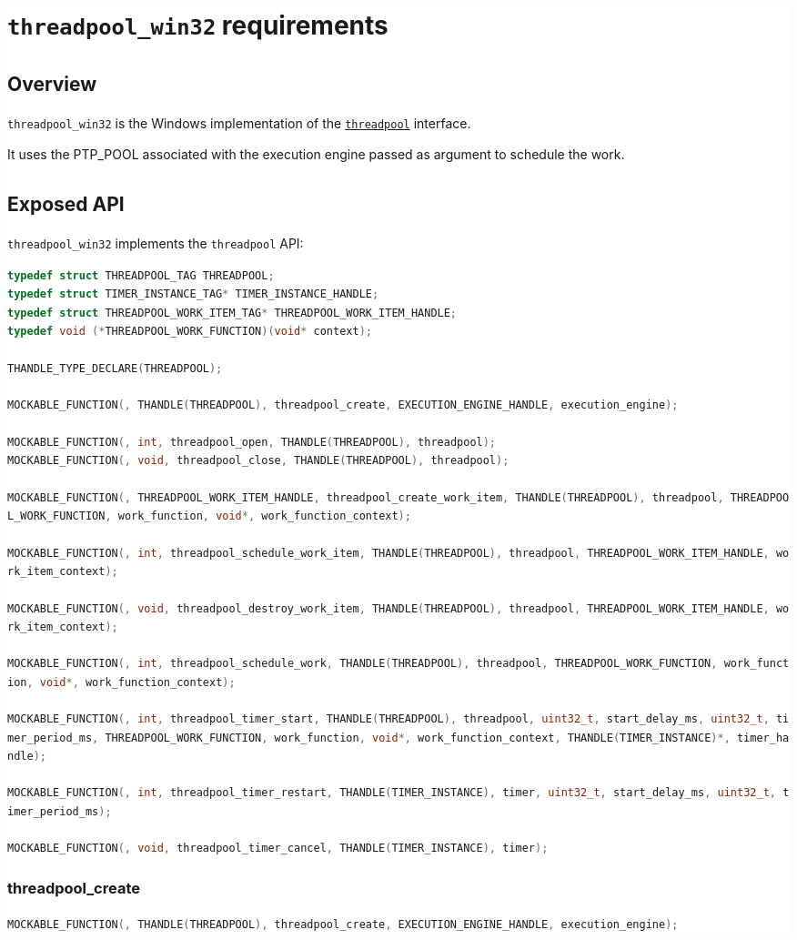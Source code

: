 ﻿# `threadpool_win32` requirements

## Overview

`threadpool_win32` is the Windows implementation of the [`threadpool`](../../interfaces/devdoc/threadpool.md) interface.

It uses the PTP_POOL associated with the execution engine passed as argument to schedule the work.

## Exposed API

`threadpool_win32` implements the `threadpool` API:

```c
typedef struct THREADPOOL_TAG THREADPOOL;
typedef struct TIMER_INSTANCE_TAG* TIMER_INSTANCE_HANDLE;
typedef struct THREADPOOL_WORK_ITEM_TAG* THREADPOOL_WORK_ITEM_HANDLE;
typedef void (*THREADPOOL_WORK_FUNCTION)(void* context);

THANDLE_TYPE_DECLARE(THREADPOOL);

MOCKABLE_FUNCTION(, THANDLE(THREADPOOL), threadpool_create, EXECUTION_ENGINE_HANDLE, execution_engine);

MOCKABLE_FUNCTION(, int, threadpool_open, THANDLE(THREADPOOL), threadpool);
MOCKABLE_FUNCTION(, void, threadpool_close, THANDLE(THREADPOOL), threadpool);

MOCKABLE_FUNCTION(, THREADPOOL_WORK_ITEM_HANDLE, threadpool_create_work_item, THANDLE(THREADPOOL), threadpool, THREADPOOL_WORK_FUNCTION, work_function, void*, work_function_context);

MOCKABLE_FUNCTION(, int, threadpool_schedule_work_item, THANDLE(THREADPOOL), threadpool, THREADPOOL_WORK_ITEM_HANDLE, work_item_context);

MOCKABLE_FUNCTION(, void, threadpool_destroy_work_item, THANDLE(THREADPOOL), threadpool, THREADPOOL_WORK_ITEM_HANDLE, work_item_context);

MOCKABLE_FUNCTION(, int, threadpool_schedule_work, THANDLE(THREADPOOL), threadpool, THREADPOOL_WORK_FUNCTION, work_function, void*, work_function_context);

MOCKABLE_FUNCTION(, int, threadpool_timer_start, THANDLE(THREADPOOL), threadpool, uint32_t, start_delay_ms, uint32_t, timer_period_ms, THREADPOOL_WORK_FUNCTION, work_function, void*, work_function_context, THANDLE(TIMER_INSTANCE)*, timer_handle);

MOCKABLE_FUNCTION(, int, threadpool_timer_restart, THANDLE(TIMER_INSTANCE), timer, uint32_t, start_delay_ms, uint32_t, timer_period_ms);

MOCKABLE_FUNCTION(, void, threadpool_timer_cancel, THANDLE(TIMER_INSTANCE), timer);
```

### threadpool_create

```c
MOCKABLE_FUNCTION(, THANDLE(THREADPOOL), threadpool_create, EXECUTION_ENGINE_HANDLE, execution_engine);
```
